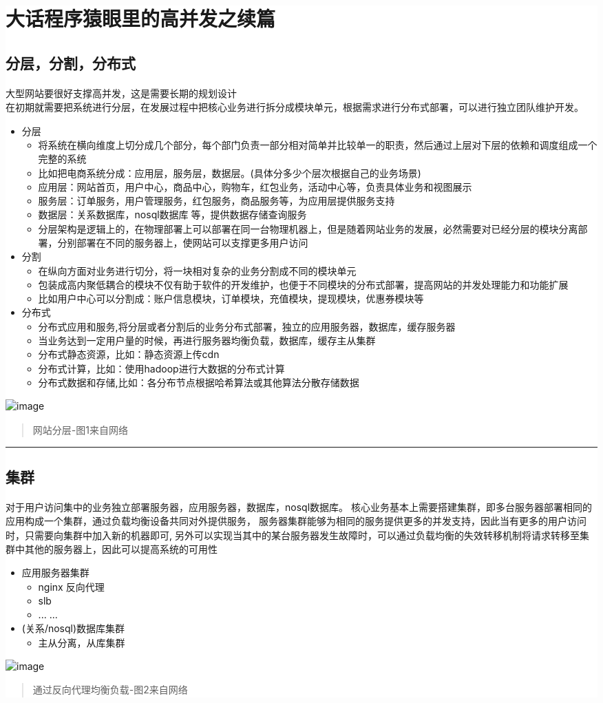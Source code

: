 # 大话程序猿眼里的高并发之续篇   

## 分层，分割，分布式  

大型网站要很好支撑高并发，这是需要长期的规划设计   
在初期就需要把系统进行分层，在发展过程中把核心业务进行拆分成模块单元，根据需求进行分布式部署，可以进行独立团队维护开发。  









* 分层
    * 将系统在横向维度上切分成几个部分，每个部门负责一部分相对简单并比较单一的职责，然后通过上层对下层的依赖和调度组成一个完整的系统
    * 比如把电商系统分成：应用层，服务层，数据层。(具体分多少个层次根据自己的业务场景)
    * 应用层：网站首页，用户中心，商品中心，购物车，红包业务，活动中心等，负责具体业务和视图展示
    * 服务层：订单服务，用户管理服务，红包服务，商品服务等，为应用层提供服务支持
    * 数据层：关系数据库，nosql数据库 等，提供数据存储查询服务
    * 分层架构是逻辑上的，在物理部署上可以部署在同一台物理机器上，但是随着网站业务的发展，必然需要对已经分层的模块分离部署，分别部署在不同的服务器上，使网站可以支撑更多用户访问
* 分割
    * 在纵向方面对业务进行切分，将一块相对复杂的业务分割成不同的模块单元
    * 包装成高内聚低耦合的模块不仅有助于软件的开发维护，也便于不同模块的分布式部署，提高网站的并发处理能力和功能扩展
    * 比如用户中心可以分割成：账户信息模块，订单模块，充值模块，提现模块，优惠券模块等
* 分布式 
    * 分布式应用和服务,将分层或者分割后的业务分布式部署，独立的应用服务器，数据库，缓存服务器
    * 当业务达到一定用户量的时候，再进行服务器均衡负载，数据库，缓存主从集群
    * 分布式静态资源，比如：静态资源上传cdn
    * 分布式计算，比如：使用hadoop进行大数据的分布式计算   
    * 分布式数据和存储,比如：各分布节点根据哈希算法或其他算法分散存储数据

![image](https://sflaqiu.github.io/imgs/fc.jpg)   
> 网站分层-图1来自网络

---  

## 集群

对于用户访问集中的业务独立部署服务器，应用服务器，数据库，nosql数据库。
核心业务基本上需要搭建集群，即多台服务器部署相同的应用构成一个集群，通过负载均衡设备共同对外提供服务，
服务器集群能够为相同的服务提供更多的并发支持，因此当有更多的用户访问时，只需要向集群中加入新的机器即可,
另外可以实现当其中的某台服务器发生故障时，可以通过负载均衡的失效转移机制将请求转移至集群中其他的服务器上，因此可以提高系统的可用性 
* 应用服务器集群
    * nginx 反向代理
    * slb 
    * ... ...
* (关系/nosql)数据库集群
    * 主从分离，从库集群

![image](https://sflaqiu.github.io/imgs/fxdl.png)   
> 通过反向代理均衡负载-图2来自网络
